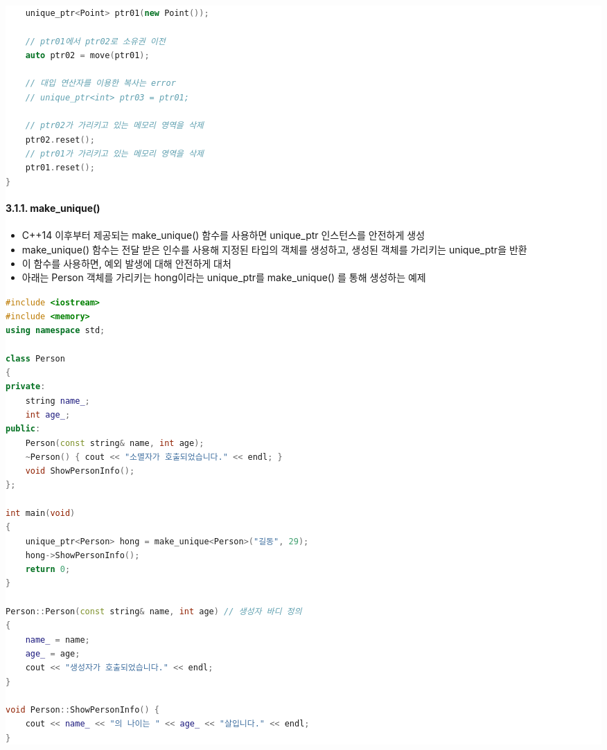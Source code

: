 ```cpp
    unique_ptr<Point> ptr01(new Point());

    // ptr01에서 ptr02로 소유권 이전
    auto ptr02 = move(ptr01);          

    // 대입 연산자를 이용한 복사는 error
    // unique_ptr<int> ptr03 = ptr01;

    // ptr02가 가리키고 있는 메모리 영역을 삭제
    ptr02.reset();
    // ptr01가 가리키고 있는 메모리 영역을 삭제
    ptr01.reset();
} 
```

#### 3.1.1.  make_unique()
- C++14 이후부터 제공되는 make_unique() 함수를 사용하면 unique_ptr 인스턴스를 안전하게 생성
- make_unique() 함수는 전달 받은 인수를 사용해 지정된 타입의 객체를 생성하고, 생성된 객체를 가리키는 unique_ptr을 반환
- 이 함수를 사용하면, 예외 발생에 대해 안전하게 대처
- 아래는 Person 객체를 가리키는 hong이라는 unique_ptr를 make_unique() 를 통해 생성하는 예제

```cpp
#include <iostream>
#include <memory>
using namespace std;

class Person
{
private:
    string name_;
    int age_;
public:
    Person(const string& name, int age);
    ~Person() { cout << "소멸자가 호출되었습니다." << endl; }
    void ShowPersonInfo();
};

int main(void)
{
    unique_ptr<Person> hong = make_unique<Person>("길동", 29);
    hong->ShowPersonInfo();
    return 0;
}

Person::Person(const string& name, int age) // 생성자 바디 정의
{
    name_ = name;
    age_ = age;
    cout << "생성자가 호출되었습니다." << endl;
}

void Person::ShowPersonInfo() {
    cout << name_ << "의 나이는 " << age_ << "살입니다." << endl;
}
```

